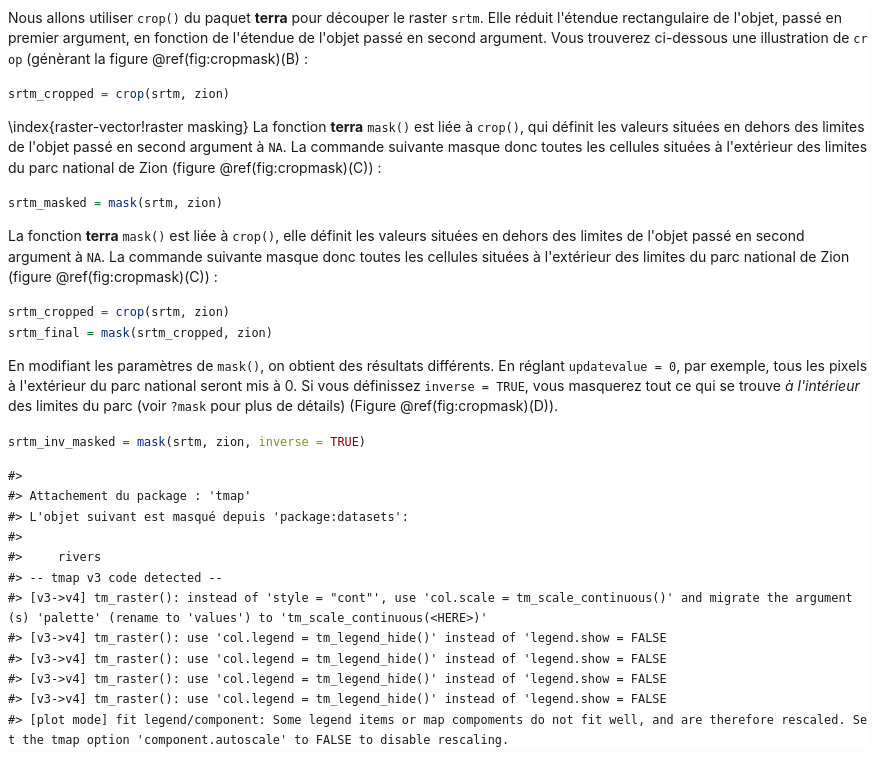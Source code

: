 Nous allons utiliser `crop()` du paquet **terra** pour découper le raster `srtm`.
Elle réduit l'étendue rectangulaire de l'objet, passé en premier argument, en fonction de l'étendue de l'objet passé en second argument.
Vous trouverez ci-dessous une illustration de `crop` (génèrant la figure \@ref(fig:cropmask)(B) :


```r
srtm_cropped = crop(srtm, zion)
```

\index{raster-vector!raster masking} 
La fonction **terra** `mask()` est liée à `crop()`, qui définit les valeurs situées en dehors des limites de l'objet passé en second argument à `NA`.
La commande suivante masque donc toutes les cellules situées à l'extérieur des limites du parc national de Zion (figure \@ref(fig:cropmask)(C)) :


```r
srtm_masked = mask(srtm, zion)
```

La fonction **terra** `mask()` est liée à `crop()`, elle définit les valeurs situées en dehors des limites de l'objet passé en second argument à `NA`.
La commande suivante masque donc toutes les cellules situées à l'extérieur des limites du parc national de Zion (figure \@ref(fig:cropmask)(C)) :


```r
srtm_cropped = crop(srtm, zion)
srtm_final = mask(srtm_cropped, zion)
```

En modifiant les paramètres de `mask()`, on obtient des résultats différents.
En réglant `updatevalue = 0`, par exemple, tous les pixels à l'extérieur du parc national seront mis à 0.
Si vous définissez `inverse = TRUE`, vous masquerez tout ce qui se trouve *à l'intérieur* des limites du parc (voir `?mask` pour plus de détails) (Figure \@ref(fig:cropmask)(D)).


```r
srtm_inv_masked = mask(srtm, zion, inverse = TRUE)
```


```
#> 
#> Attachement du package : 'tmap'
#> L'objet suivant est masqué depuis 'package:datasets':
#> 
#>     rivers
#> -- tmap v3 code detected --
#> [v3->v4] tm_raster(): instead of 'style = "cont"', use 'col.scale = tm_scale_continuous()' and migrate the argument(s) 'palette' (rename to 'values') to 'tm_scale_continuous(<HERE>)'
#> [v3->v4] tm_raster(): use 'col.legend = tm_legend_hide()' instead of 'legend.show = FALSE
#> [v3->v4] tm_raster(): use 'col.legend = tm_legend_hide()' instead of 'legend.show = FALSE
#> [v3->v4] tm_raster(): use 'col.legend = tm_legend_hide()' instead of 'legend.show = FALSE
#> [v3->v4] tm_raster(): use 'col.legend = tm_legend_hide()' instead of 'legend.show = FALSE
#> [plot mode] fit legend/component: Some legend items or map compoments do not fit well, and are therefore rescaled. Set the tmap option 'component.autoscale' to FALSE to disable rescaling.
```
